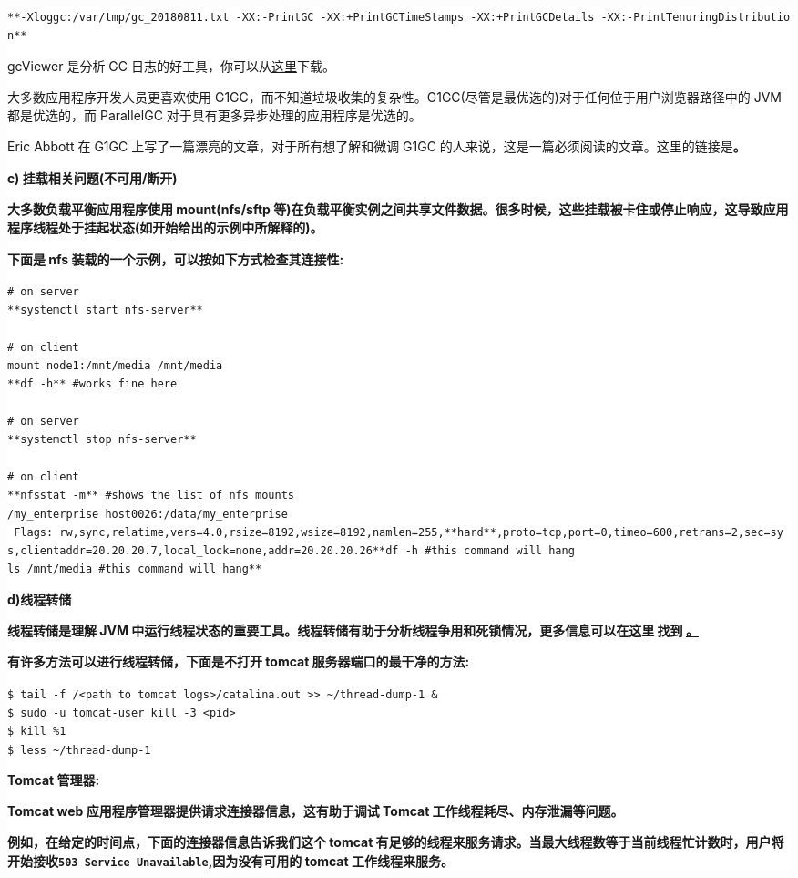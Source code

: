 ```
**-Xloggc:/var/tmp/gc_20180811.txt -XX:-PrintGC -XX:+PrintGCTimeStamps -XX:+PrintGCDetails -XX:-PrintTenuringDistribution**
```

gcViewer 是分析 GC 日志的好工具，你可以从[这里](https://sourceforge.net/projects/gcviewer/)下载。

大多数应用程序开发人员更喜欢使用 G1GC，而不知道垃圾收集的复杂性。G1GC(尽管是最优选的)对于任何位于用户浏览器路径中的 JVM 都是优选的，而 ParallelGC 对于具有更多异步处理的应用程序是优选的。

Eric Abbott 在 G1GC 上写了一篇漂亮的文章，对于所有想了解和微调 G1GC 的人来说，这是一篇必须阅读的文章。这里的链接是[](https://product.hubspot.com/blog/g1gc-fundamentals-lessons-from-taming-garbage-collection)**。**

**c) **挂载相关问题(不可用/断开)****

**大多数负载平衡应用程序使用 mount(nfs/sftp 等)在负载平衡实例之间共享文件数据。很多时候，这些挂载被卡住或停止响应，这导致应用程序线程处于挂起状态(如开始给出的示例中所解释的)。**

**下面是 nfs 装载的一个示例，可以按如下方式检查其连接性:**

```
# on server
**systemctl start nfs-server**

# on client
mount node1:/mnt/media /mnt/media
**df -h** #works fine here

# on server
**systemctl stop nfs-server**

# on client
**nfsstat -m** #shows the list of nfs mounts
/my_enterprise host0026:/data/my_enterprise
 Flags: rw,sync,relatime,vers=4.0,rsize=8192,wsize=8192,namlen=255,**hard**,proto=tcp,port=0,timeo=600,retrans=2,sec=sys,clientaddr=20.20.20.7,local_lock=none,addr=20.20.20.26**df -h #this command will hang
ls /mnt/media #this command will hang**
```

**d)线程转储**

**线程转储是理解 JVM 中运行线程状态的重要工具。线程转储有助于分析线程争用和死锁情况，更多信息可以在这里 找到 [**。**](https://dzone.com/articles/how-analyze-java-thread-dumps)**

**有许多方法可以进行线程转储，下面是不打开 tomcat 服务器端口的最干净的方法:**

```
$ tail -f /<path to tomcat logs>/catalina.out >> ~/thread-dump-1 &
$ sudo -u tomcat-user kill -3 <pid>
$ kill %1
$ less ~/thread-dump-1
```

**Tomcat 管理器:**

**Tomcat web 应用程序管理器提供请求连接器信息，这有助于调试 Tomcat 工作线程耗尽、内存泄漏等问题。**

**例如，在给定的时间点，下面的连接器信息告诉我们这个 tomcat 有足够的线程来服务请求。当最大线程数等于当前线程忙计数时，用户将开始接收`503 Service Unavailable`,因为没有可用的 tomcat 工作线程来服务。**
